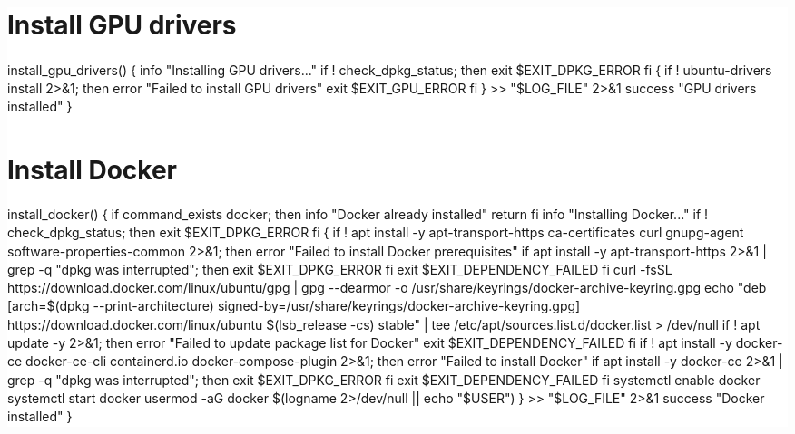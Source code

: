 # Install GPU drivers
install_gpu_drivers() {
    info "Installing GPU drivers..."
    if ! check_dpkg_status; then
        exit $EXIT_DPKG_ERROR
    fi
    {
        if ! ubuntu-drivers install 2>&1; then
            error "Failed to install GPU drivers"
            exit $EXIT_GPU_ERROR
        fi
    } >> "$LOG_FILE" 2>&1
    success "GPU drivers installed"
}

# Install Docker
install_docker() {
    if command_exists docker; then
        info "Docker already installed"
        return
    fi
    info "Installing Docker..."
    if ! check_dpkg_status; then
        exit $EXIT_DPKG_ERROR
    fi
    {
        if ! apt install -y apt-transport-https ca-certificates curl gnupg-agent software-properties-common 2>&1; then
            error "Failed to install Docker prerequisites"
            if apt install -y apt-transport-https 2>&1 | grep -q "dpkg was interrupted"; then
                exit $EXIT_DPKG_ERROR
            fi
            exit $EXIT_DEPENDENCY_FAILED
        fi
        curl -fsSL https://download.docker.com/linux/ubuntu/gpg | gpg --dearmor -o /usr/share/keyrings/docker-archive-keyring.gpg
        echo "deb [arch=$(dpkg --print-architecture) signed-by=/usr/share/keyrings/docker-archive-keyring.gpg] https://download.docker.com/linux/ubuntu $(lsb_release -cs) stable" | tee /etc/apt/sources.list.d/docker.list > /dev/null
        if ! apt update -y 2>&1; then
            error "Failed to update package list for Docker"
            exit $EXIT_DEPENDENCY_FAILED
        fi
        if ! apt install -y docker-ce docker-ce-cli containerd.io docker-compose-plugin 2>&1; then
            error "Failed to install Docker"
            if apt install -y docker-ce 2>&1 | grep -q "dpkg was interrupted"; then
                exit $EXIT_DPKG_ERROR
            fi
            exit $EXIT_DEPENDENCY_FAILED
        fi
        systemctl enable docker
        systemctl start docker
        usermod -aG docker $(logname 2>/dev/null || echo "$USER")
    } >> "$LOG_FILE" 2>&1
    success "Docker installed"
}
